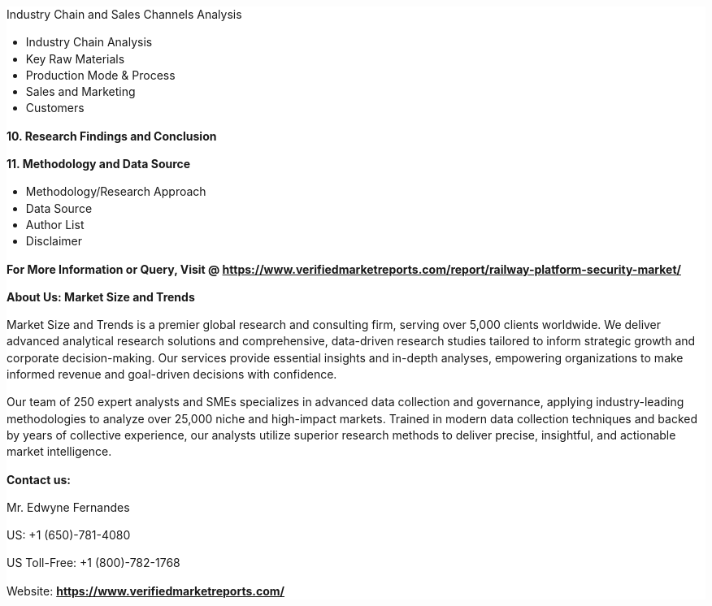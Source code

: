 Industry Chain and Sales Channels Analysis</strong></p><ul><li>Industry Chain Analysis</li><li>Key Raw Materials</li><li>Production Mode &amp; Process</li><li>Sales and Marketing</li><li>Customers</li></ul><p><strong>10. Research Findings and Conclusion</strong></p><p><strong>11. Methodology and Data Source</strong></p><ul><li>Methodology/Research Approach</li><li>Data Source</li><li>Author List</li><li>Disclaimer</li></ul></p><p><strong>For More Information or Query, Visit @ <a href="https://www.verifiedmarketreports.com/report/railway-platform-security-market/">https://www.verifiedmarketreports.com/report/railway-platform-security-market/</a></strong></p><p><strong>About Us: Market Size and Trends</strong></p><p>Market Size and Trends is a premier global research and consulting firm, serving over 5,000 clients worldwide. We deliver advanced analytical research solutions and comprehensive, data-driven research studies tailored to inform strategic growth and corporate decision-making. Our services provide essential insights and in-depth analyses, empowering organizations to make informed revenue and goal-driven decisions with confidence.</p><p>Our team of 250 expert analysts and SMEs specializes in advanced data collection and governance, applying industry-leading methodologies to analyze over 25,000 niche and high-impact markets. Trained in modern data collection techniques and backed by years of collective experience, our analysts utilize superior research methods to deliver precise, insightful, and actionable market intelligence.</p><p><strong>Contact us:</strong></p><p>Mr. Edwyne Fernandes</p><p>US: +1 (650)-781-4080</p><p>US Toll-Free: +1 (800)-782-1768</p><p>Website: <strong><a href="https://www.verifiedmarketreports.com/">https://www.verifiedmarketreports.com/</a></strong></p>
